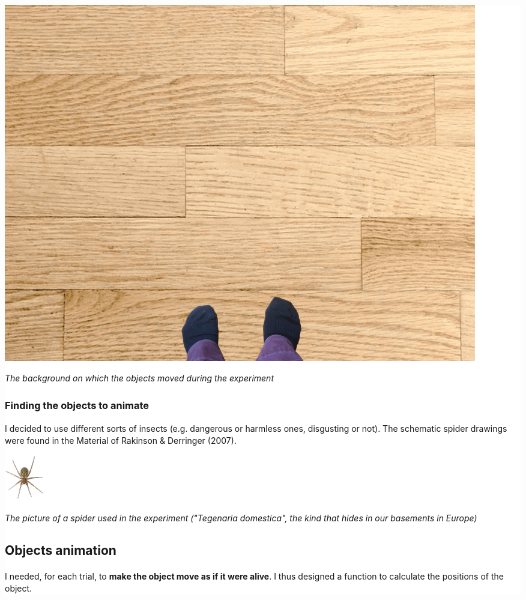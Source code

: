 ![Background](background.png)

*The background on which the objects moved during the experiment*

### Finding the objects to animate

I decided to use different sorts of insects (e.g. dangerous or harmless ones, disgusting or not). The schematic spider drawings were found in the Material of Rakinson & Derringer (2007).

![](tegenaria_domestica.png)

*The picture of a spider used in the experiment ("Tegenaria domestica", the kind that hides in our basements in Europe)*

## <a name="animation"></a>Objects animation

I needed, for each trial, to **make the object move as if it were alive**. I thus designed a function to calculate the positions of the object.
